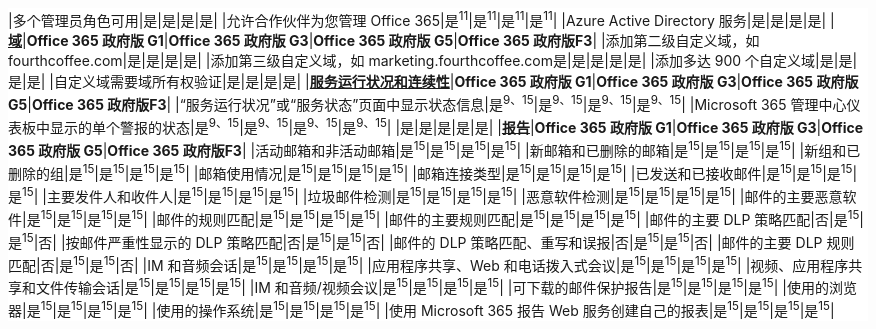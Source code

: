 |多个管理员角色可用|是|是|是|是|
|允许合作伙伴为您管理 Office 365|是<sup>11</sup>|是<sup>11</sup>|是<sup>11</sup>|是<sup>11</sup>|
|Azure Active Directory 服务|是|是|是|是|
|**[域](../../office-365-platform-service-description/domains.md)**|**Office 365 政府版 G1**|**Office 365 政府版 G3**|**Office 365 政府版 G5**|**Office 365 政府版F3**|
|添加第二级自定义域，如 fourthcoffee.com|是|是|是|是|
|添加第三级自定义域，如 marketing.fourthcoffee.com是|是|是|是|是|
|添加多达 900 个自定义域|是|是|是|是|
|自定义域需要域所有权验证|是|是|是|是|
|**[服务运行状况和连续性](../../office-365-platform-service-description/service-health-and-continuity.md)**|**Office 365 政府版 G1**|**Office 365 政府版 G3**|**Office 365 政府版 G5**|**Office 365 政府版F3**|
|“服务运行状况”或“服务状态”页面中显示状态信息|是<sup>9、15</sup>|是<sup>9、15</sup>|是<sup>9、15</sup>|是<sup>9、15</sup>|
|Microsoft 365 管理中心仪表板中显示的单个警报的状态|是<sup>9、15</sup>|是<sup>9、15</sup>|是<sup>9、15</sup>|是<sup>9、15</sup>|
|是|是|是|是|是|
|**[报告](../../office-365-platform-service-description/reports.md)**|**Office 365 政府版 G1**|**Office 365 政府版 G3**|**Office 365 政府版 G5**|**Office 365 政府版F3**|
|活动邮箱和非活动邮箱|是<sup>15</sup>|是<sup>15</sup>|是<sup>15</sup>|是<sup>15</sup>|
|新邮箱和已删除的邮箱|是<sup>15</sup>|是<sup>15</sup>|是<sup>15</sup>|是<sup>15</sup>|
|新组和已删除的组|是<sup>15</sup>|是<sup>15</sup>|是<sup>15</sup>|是<sup>15</sup>|
|邮箱使用情况|是<sup>15</sup>|是<sup>15</sup>|是<sup>15</sup>|是<sup>15</sup>|
|邮箱连接类型|是<sup>15</sup>|是<sup>15</sup>|是<sup>15</sup>|是<sup>15</sup>|
|已发送和已接收邮件|是<sup>15</sup>|是<sup>15</sup>|是<sup>15</sup>|是<sup>15</sup>|
|主要发件人和收件人|是<sup>15</sup>|是<sup>15</sup>|是<sup>15</sup>|是<sup>15</sup>|
|垃圾邮件检测|是<sup>15</sup>|是<sup>15</sup>|是<sup>15</sup>|是<sup>15</sup>|
|恶意软件检测|是<sup>15</sup>|是<sup>15</sup>|是<sup>15</sup>|是<sup>15</sup>|
|邮件的主要恶意软件|是<sup>15</sup>|是<sup>15</sup>|是<sup>15</sup>|是<sup>15</sup>|
|邮件的规则匹配|是<sup>15</sup>|是<sup>15</sup>|是<sup>15</sup>|是<sup>15</sup>|
|邮件的主要规则匹配|是<sup>15</sup>|是<sup>15</sup>|是<sup>15</sup>|是<sup>15</sup>|
|邮件的主要 DLP 策略匹配|否|是<sup>15</sup>|是<sup>15</sup>|否|
|按邮件严重性显示的 DLP 策略匹配|否|是<sup>15</sup>|是<sup>15</sup>|否|
|邮件的 DLP 策略匹配、重写和误报|否|是<sup>15</sup>|是<sup>15</sup>|否|
|邮件的主要 DLP 规则匹配|否|是<sup>15</sup>|是<sup>15</sup>|否|
|IM 和音频会话|是<sup>15</sup>|是<sup>15</sup>|是<sup>15</sup>|是<sup>15</sup>|
|应用程序共享、Web 和电话拨入式会议|是<sup>15</sup>|是<sup>15</sup>|是<sup>15</sup>|是<sup>15</sup>|
|视频、应用程序共享和文件传输会话|是<sup>15</sup>|是<sup>15</sup>|是<sup>15</sup>|是<sup>15</sup>|
|IM 和音频/视频会议|是<sup>15</sup>|是<sup>15</sup>|是<sup>15</sup>|是<sup>15</sup>|
|可下载的邮件保护报告|是<sup>15</sup>|是<sup>15</sup>|是<sup>15</sup>|是<sup>15</sup>|
|使用的浏览器|是<sup>15</sup>|是<sup>15</sup>|是<sup>15</sup>|是<sup>15</sup>|
|使用的操作系统|是<sup>15</sup>|是<sup>15</sup>|是<sup>15</sup>|是<sup>15</sup>|
|使用 Microsoft 365 报告 Web 服务创建自己的报表|是<sup>15</sup>|是<sup>15</sup>|是<sup>15</sup>|是<sup>15</sup>|